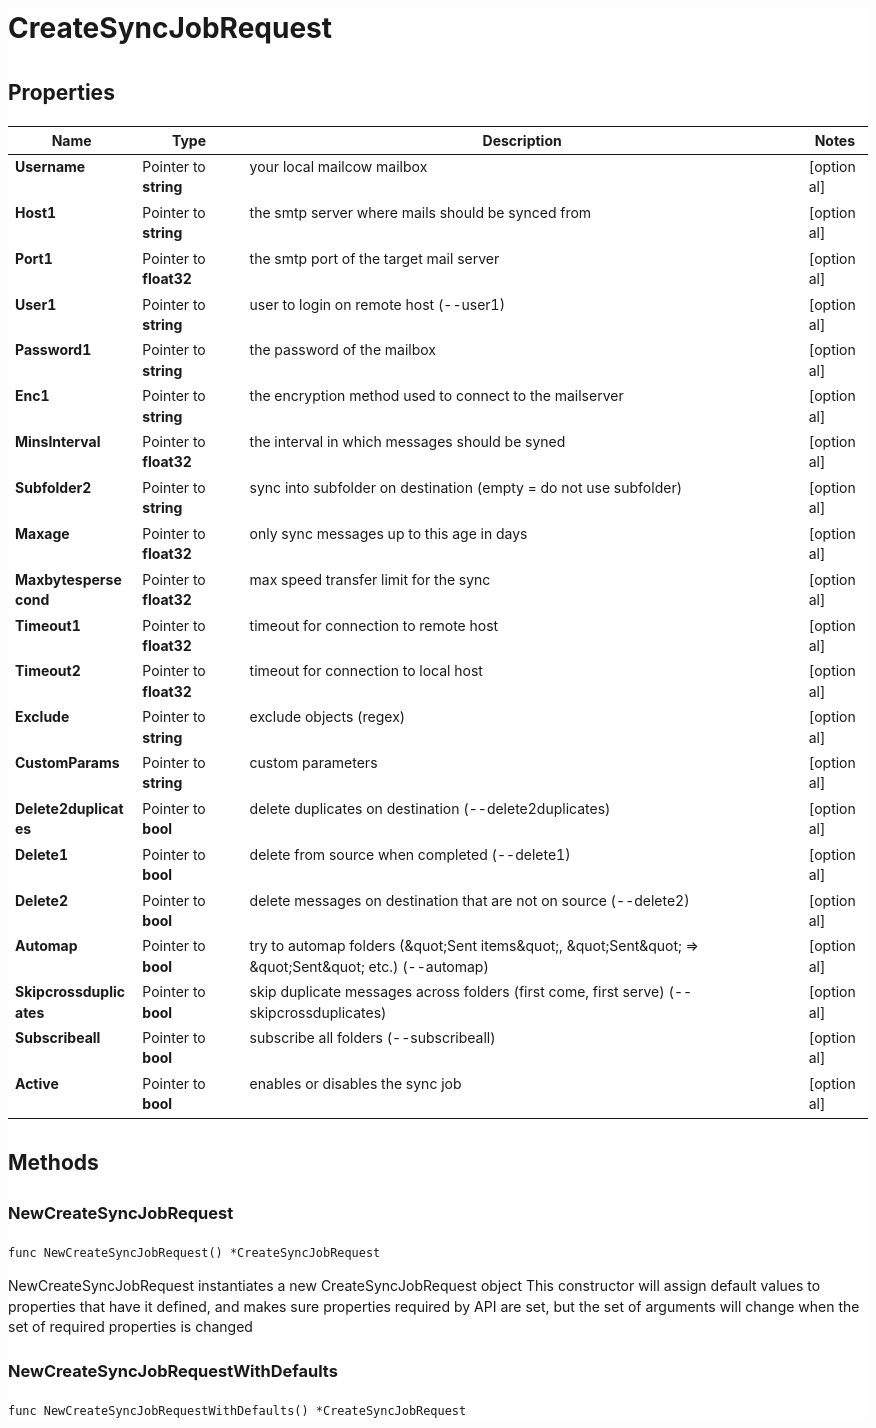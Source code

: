 # CreateSyncJobRequest

## Properties

Name | Type | Description | Notes
------------ | ------------- | ------------- | -------------
**Username** | Pointer to **string** | your local mailcow mailbox | [optional] 
**Host1** | Pointer to **string** | the smtp server where mails should be synced from | [optional] 
**Port1** | Pointer to **float32** | the smtp port of the target mail server | [optional] 
**User1** | Pointer to **string** | user to login on remote host (--user1) | [optional] 
**Password1** | Pointer to **string** | the password of the mailbox | [optional] 
**Enc1** | Pointer to **string** | the encryption method used to connect to the mailserver | [optional] 
**MinsInterval** | Pointer to **float32** | the interval in which messages should be syned | [optional] 
**Subfolder2** | Pointer to **string** | sync into subfolder on destination (empty &#x3D; do not use subfolder) | [optional] 
**Maxage** | Pointer to **float32** | only sync messages up to this age in days | [optional] 
**Maxbytespersecond** | Pointer to **float32** | max speed transfer limit for the sync | [optional] 
**Timeout1** | Pointer to **float32** | timeout for connection to remote host | [optional] 
**Timeout2** | Pointer to **float32** | timeout for connection to local host | [optional] 
**Exclude** | Pointer to **string** | exclude objects (regex) | [optional] 
**CustomParams** | Pointer to **string** | custom parameters | [optional] 
**Delete2duplicates** | Pointer to **bool** | delete duplicates on destination (--delete2duplicates) | [optional] 
**Delete1** | Pointer to **bool** | delete from source when completed (--delete1) | [optional] 
**Delete2** | Pointer to **bool** | delete messages on destination that are not on source (--delete2) | [optional] 
**Automap** | Pointer to **bool** | try to automap folders (\&quot;Sent items\&quot;, \&quot;Sent\&quot; &#x3D;&gt; \&quot;Sent\&quot; etc.) (--automap) | [optional] 
**Skipcrossduplicates** | Pointer to **bool** | skip duplicate messages across folders (first come, first serve) (--skipcrossduplicates) | [optional] 
**Subscribeall** | Pointer to **bool** | subscribe all folders (--subscribeall) | [optional] 
**Active** | Pointer to **bool** | enables or disables the sync job | [optional] 

## Methods

### NewCreateSyncJobRequest

`func NewCreateSyncJobRequest() *CreateSyncJobRequest`

NewCreateSyncJobRequest instantiates a new CreateSyncJobRequest object
This constructor will assign default values to properties that have it defined,
and makes sure properties required by API are set, but the set of arguments
will change when the set of required properties is changed

### NewCreateSyncJobRequestWithDefaults

`func NewCreateSyncJobRequestWithDefaults() *CreateSyncJobRequest`
